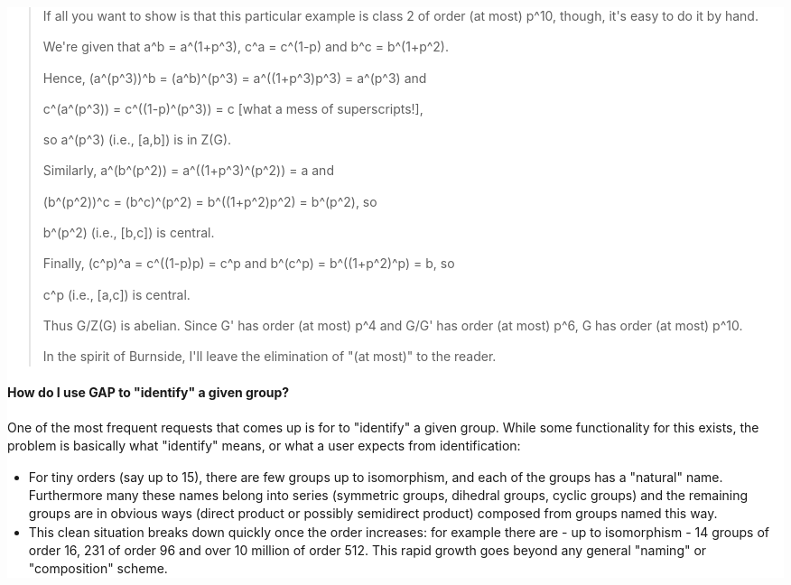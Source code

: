 <blockquote>
<p>
If all you want to show is that this particular example is class 2 of
order (at most) p^10, though, it's easy to do it by hand.

We're given that a^b = a^(1+p^3), c^a = c^(1-p) and b^c = b^(1+p^2).

Hence, (a^(p^3))^b = (a^b)^(p^3) = a^((1+p^3)p^3) = a^(p^3) and

c^(a^(p^3)) = c^((1-p)^(p^3)) = c  [what a mess of superscripts!],

so a^(p^3) (i.e., [a,b]) is in Z(G).

Similarly, a^(b^(p^2)) = a^((1+p^3)^(p^2)) = a and

(b^(p^2))^c = (b^c)^(p^2) = b^((1+p^2)p^2) = b^(p^2), so

b^(p^2) (i.e., [b,c]) is central.

Finally, (c^p)^a = c^((1-p)p) = c^p and b^(c^p) = b^((1+p^2)^p) = b, so

c^p (i.e., [a,c]) is central.

Thus G/Z(G) is abelian. Since G' has order (at most) p^4 and G/G' has
order (at most) p^6, G has order (at most) p^10.

In the spirit of Burnside, I'll leave the elimination of "(at most)" to
the reader.
</p>
</blockquote>



#### How do I use GAP to "identify" a given group?

<p>
</p>

One of the most frequent requests that comes up is for  to
"identify" a given group. While some functionality for this exists, the
problem is basically what "identify" means, or what a user expects from
identification:

<ul>
<li>For tiny orders (say up to 15), there are few groups up to isomorphism, and
each of the groups has a "natural" name. Furthermore many these names belong
into series (symmetric groups, dihedral groups, cyclic groups) and the
remaining groups are in obvious ways (direct product or possibly semidirect
product) composed from groups named this way.
</li>

<li>
This clean situation breaks down quickly once the order increases: for
example there are
- up to isomorphism - 14 groups of order 16, 231 of order 96 and over 10
million of order 512. This rapid growth goes beyond any general "naming"
or "composition" scheme.
</li>
